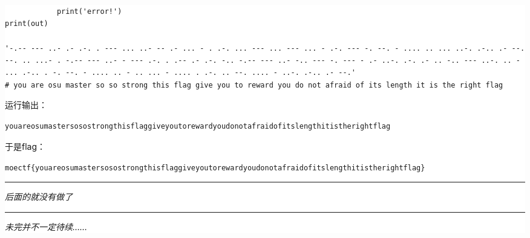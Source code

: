 ```
            print('error!')
print(out)

'-.-- --- ..- .- .-. . --- ... ..- -- .- ... - . .-. ... --- ... --- ... - .-. --- -. --. - .... .. ... ..-. .-.. .- --. --. .. ...- . -.-- --- ..- - --- .-. . .-- .- .-. -.. -.-- --- ..- -.. --- -. --- - .- ..-. .-. .- .. -.. --- ..-. .. - ... .-.. . -. --. - .... .. - .. ... - .... . .-. .. --. .... - ..-. .-.. .- --.'
# you are osu master so so strong this flag give you to reward you do not afraid of its length it is the right flag 
```

运行输出：

`youareosumastersosostrongthisflaggiveyoutorewardyoudonotafraidofitslengthitistherightflag`

于是flag：

`moectf{youareosumastersosostrongthisflaggiveyoutorewardyoudonotafraidofitslengthitistherightflag}`

* * *

*后面的就没有做了*

* * *

*未完并不一定待续……*